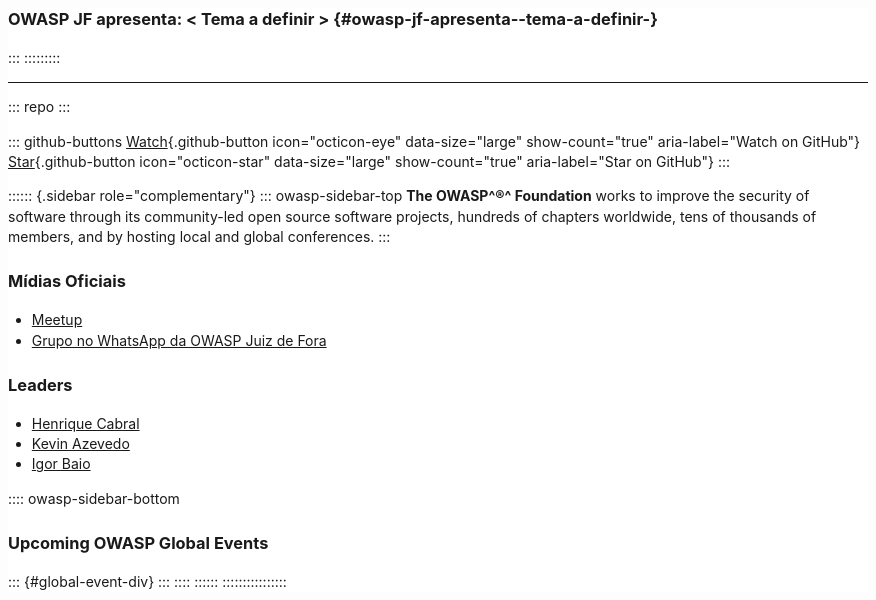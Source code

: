 ### OWASP JF apresenta: \< Tema a definir \> {#owasp-jf-apresenta--tema-a-definir-}
:::
:::::::::

------------------------------------------------------------------------

::: repo
:::

::: github-buttons
[Watch](https://github.com/owasp/www-chapter-juiz-de-fora/subscription){.github-button
icon="octicon-eye" data-size="large" show-count="true"
aria-label="Watch on GitHub"}
[Star](https://github.com/owasp/www-chapter-juiz-de-fora){.github-button
icon="octicon-star" data-size="large" show-count="true"
aria-label="Star on GitHub"}
:::

:::::: {.sidebar role="complementary"}
::: owasp-sidebar-top
**The OWASP^®^ Foundation** works to improve the security of software
through its community-led open source software projects, hundreds of
chapters worldwide, tens of thousands of members, and by hosting local
and global conferences.
:::

### Mídias Oficiais

- [Meetup](https://www.meetup.com/owasp-juiz-de-fora-chapter/)
- [Grupo no WhatsApp da OWASP Juiz de
  Fora](https://chat.whatsapp.com/JU3IK1AmLpTGs9RkSMVrn8)

### Leaders

- [Henrique
  Cabral](https://owasp.org/cdn-cgi/l/email-protection#066e6368746f7773632865676474676a46697167757628697461)
- [Kevin
  Azevedo](https://owasp.org/cdn-cgi/l/email-protection#3d56584b5453135c47584b5859527d524a5c4e4d13524f5a)
- [Igor
  Baio](https://owasp.org/cdn-cgi/l/email-protection#bbd2dcd4c995d9dad2d4fbd4ccdac8cb95d4c9dc)

:::: owasp-sidebar-bottom
### Upcoming OWASP Global Events

::: {#global-event-div}
:::
::::
::::::
::::::::::::::::
